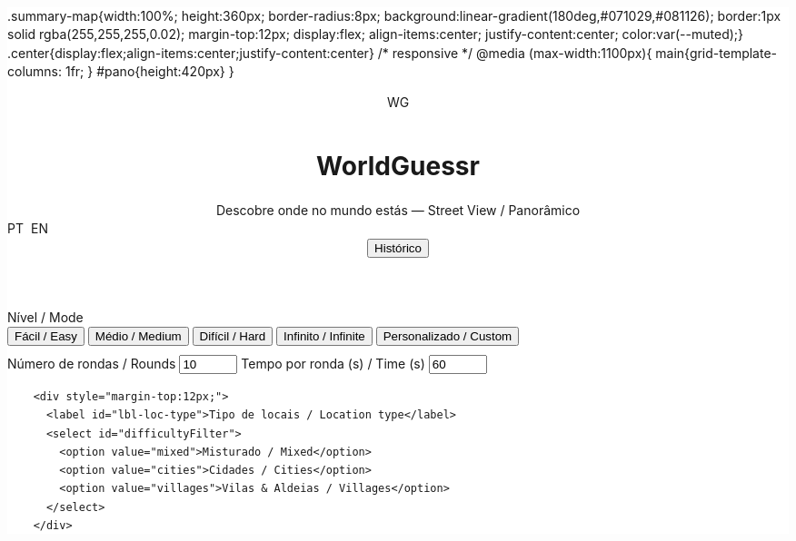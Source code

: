   .summary-map{width:100%; height:360px; border-radius:8px; background:linear-gradient(180deg,#071029,#081126); border:1px solid rgba(255,255,255,0.02); margin-top:12px; display:flex; align-items:center; justify-content:center; color:var(--muted);}
  .center{display:flex;align-items:center;justify-content:center}
  /* responsive */
  @media (max-width:1100px){ main{grid-template-columns: 1fr; } #pano{height:420px} }
</style>
</head>
<body>
<div class="app">
  <header>
    <div class="brand">
      <div class="logo">WG</div>
      <div>
        <h1 id="title">WorldGuessr</h1>
        <div class="small" id="subtitle">Descobre onde no mundo estás — Street View / Panorâmico</div>
      </div>
    </div>
    <div class="controls">
      <div class="lang-toggle card" style="display:flex; gap:8px; align-items:center;">
        <div class="chip" id="lang-pt">PT</div>
        <div class="chip" id="lang-en">EN</div>
      </div>
      <button class="btn" id="viewScoresBtn">Histórico</button>
    </div>
  </header>

  <main>
    <aside id="menu" class="card">
      <div>
        <label id="lbl-level">Nível / Mode</label>
        <div class="menu-row">
          <button class="btn" data-level="easy" id="btnEasy">Fácil / Easy</button>
          <button class="btn" data-level="medium" id="btnMedium">Médio / Medium</button>
          <button class="btn" data-level="hard" id="btnHard">Difícil / Hard</button>
          <button class="btn" data-level="infinite" id="btnInfinite">Infinito / Infinite</button>
          <button class="btn" data-level="custom" id="btnCustom">Personalizado / Custom</button>
        </div>
        <div id="customArea" class="hide" style="margin-top:10px;">
          <label id="lbl-custom-n">Número de rondas / Rounds</label>
          <input type="number" id="customRounds" min="1" max="100" value="10" />
          <label id="lbl-custom-t">Tempo por ronda (s) / Time (s)</label>
          <input type="number" id="customSeconds" min="10" max="180" value="60" />
        </div>

        <div style="margin-top:12px;">
          <label id="lbl-loc-type">Tipo de locais / Location type</label>
          <select id="difficultyFilter">
            <option value="mixed">Misturado / Mixed</option>
            <option value="cities">Cidades / Cities</option>
            <option value="villages">Vilas & Aldeias / Villages</option>
          </select>
        </div>
